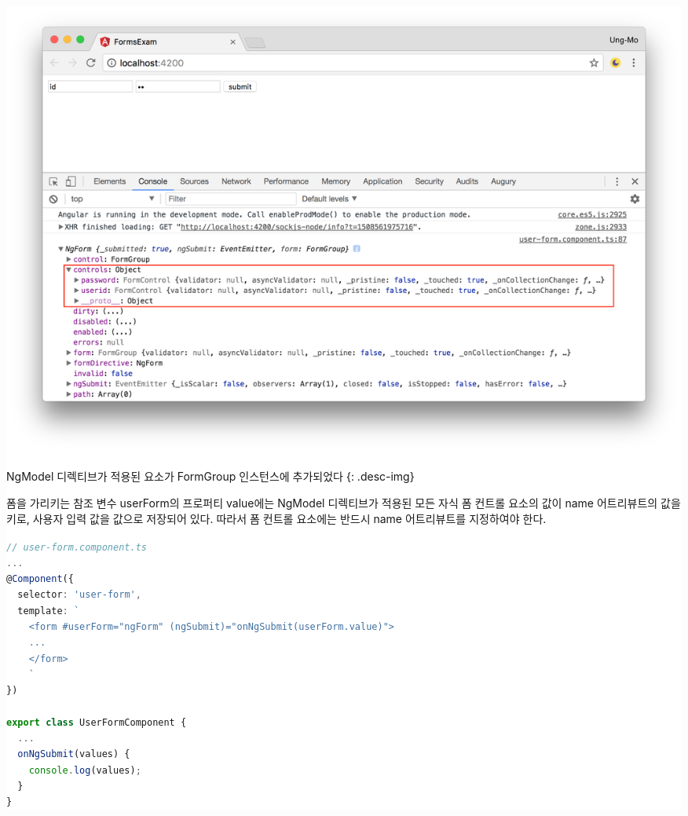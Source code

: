 ![](/img/form-ngmodel.png)

NgModel 디렉티브가 적용된 요소가 FormGroup 인스턴스에 추가되었다
{: .desc-img}

폼을 가리키는 참조 변수 userForm의 프로퍼티 value에는 NgModel 디렉티브가 적용된 모든 자식 폼 컨트롤 요소의 값이 name 어트리뷰트의 값을 키로, 사용자 입력 값을 값으로 저장되어 있다. 따라서 폼 컨트롤 요소에는 반드시 name 어트리뷰트를 지정하여야 한다.

```typescript
// user-form.component.ts
...
@Component({
  selector: 'user-form',
  template: `
    <form #userForm="ngForm" (ngSubmit)="onNgSubmit(userForm.value)">
    ...
    </form>
    `
})

export class UserFormComponent {
  ...
  onNgSubmit(values) {
    console.log(values);
  }
}
```
